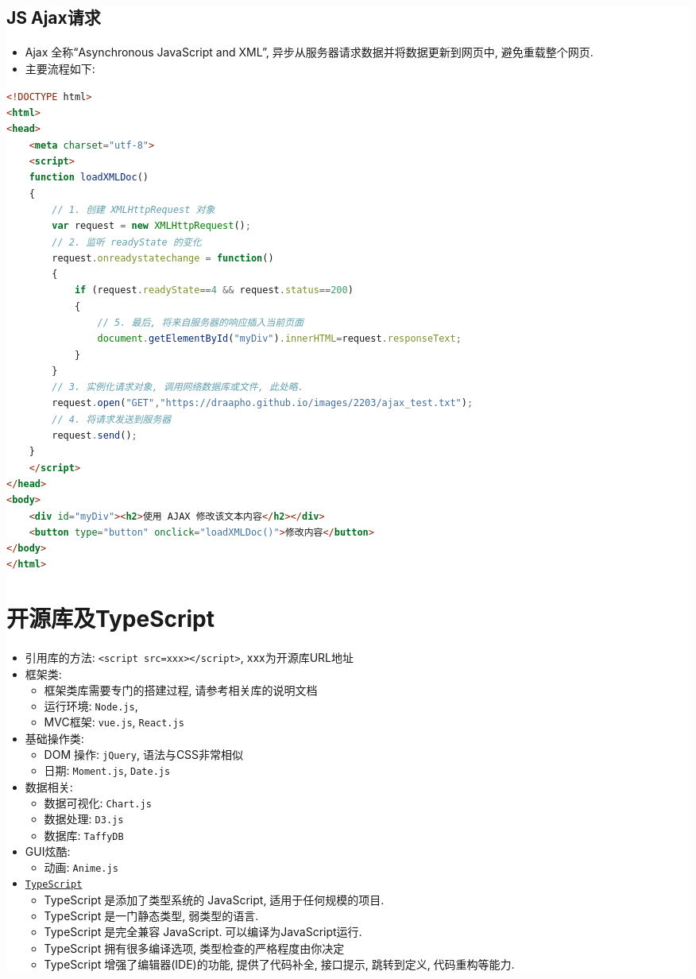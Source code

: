 
## JS Ajax请求
- Ajax 全称“Asynchronous JavaScript and XML”, 异步从服务器请求数据并将数据更新到网页中, 避免重载整个网页.
- 主要流程如下:

```html
<!DOCTYPE html>
<html>
<head>
    <meta charset="utf-8">
    <script>
    function loadXMLDoc()
    {
        // 1. 创建 XMLHttpRequest 对象
        var request = new XMLHttpRequest();
        // 2. 监听 readyState 的变化
        request.onreadystatechange = function()
        {
            if (request.readyState==4 && request.status==200)
            {
                // 5. 最后, 将来自服务器的响应插入当前页面
                document.getElementById("myDiv").innerHTML=request.responseText;
            }
        }
        // 3. 实例化请求对象, 调用网络数据库或文件, 此处略.
        request.open("GET","https://draapho.github.io/images/2203/ajax_test.txt");
        // 4. 将请求发送到服务器
        request.send();
    }
    </script>
</head>
<body>
    <div id="myDiv"><h2>使用 AJAX 修改该文本内容</h2></div>
    <button type="button" onclick="loadXMLDoc()">修改内容</button>
</body>
</html>
```

# 开源库及TypeScript
- 引用库的方法: `<script src=xxx></script>`, xxx为开源库URL地址
- 框架类:
    - 框架类库需要专门的搭建过程, 请参考相关库的说明文档
    - 运行环境: `Node.js`,
    - MVC框架: `vue.js`, `React.js`
- 基础操作类:
    - DOM 操作: `jQuery`, 语法与CSS非常相似
    - 日期: `Moment.js`, `Date.js`
- 数据相关:
    - 数据可视化: `Chart.js`
    - 数据处理: `D3.js`
    - 数据库: `TaffyDB`
- GUI炫酷:
    - 动画: `Anime.js`
- [`TypeScript`](https://www.typescriptlang.org/)
    - TypeScript 是添加了类型系统的 JavaScript, 适用于任何规模的项目.
    - TypeScript 是一门静态类型, 弱类型的语言.
    - TypeScript 是完全兼容 JavaScript. 可以编译为JavaScript运行.
    - TypeScript 拥有很多编译选项, 类型检查的严格程度由你决定
    - TypeScript 增强了编辑器(IDE)的功能, 提供了代码补全, 接口提示, 跳转到定义, 代码重构等能力.
